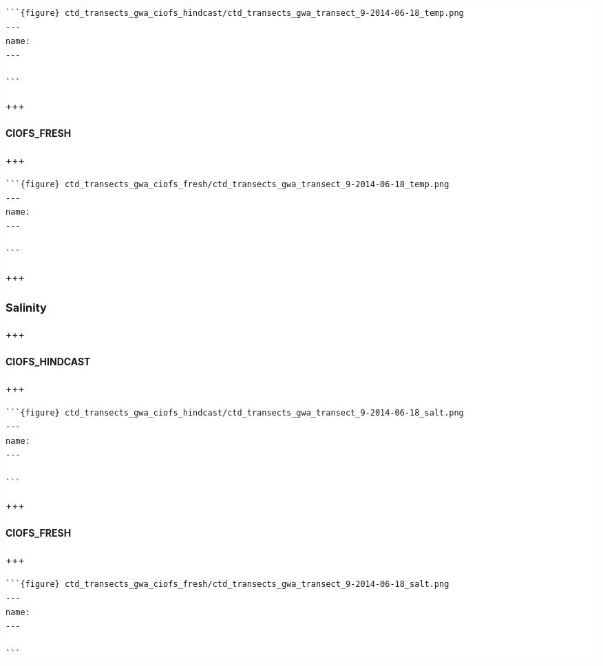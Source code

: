 ````{div} full-width                
```{figure} ctd_transects_gwa_ciofs_hindcast/ctd_transects_gwa_transect_9-2014-06-18_temp.png
---
name: 
---

```
````


+++

#### CIOFS_FRESH


+++



````{div} full-width                
```{figure} ctd_transects_gwa_ciofs_fresh/ctd_transects_gwa_transect_9-2014-06-18_temp.png
---
name: 
---

```
````


+++

### Salinity


+++

#### CIOFS_HINDCAST


+++



````{div} full-width                
```{figure} ctd_transects_gwa_ciofs_hindcast/ctd_transects_gwa_transect_9-2014-06-18_salt.png
---
name: 
---

```
````


+++

#### CIOFS_FRESH


+++



````{div} full-width                
```{figure} ctd_transects_gwa_ciofs_fresh/ctd_transects_gwa_transect_9-2014-06-18_salt.png
---
name: 
---

```
````
